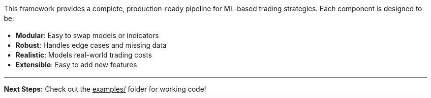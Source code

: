 This framework provides a complete, production-ready pipeline for ML-based trading strategies. Each component is designed to be:
- **Modular**: Easy to swap models or indicators
- **Robust**: Handles edge cases and missing data
- **Realistic**: Models real-world trading costs
- **Extensible**: Easy to add new features

---

**Next Steps:** Check out the [examples/](../examples/) folder for working code!
